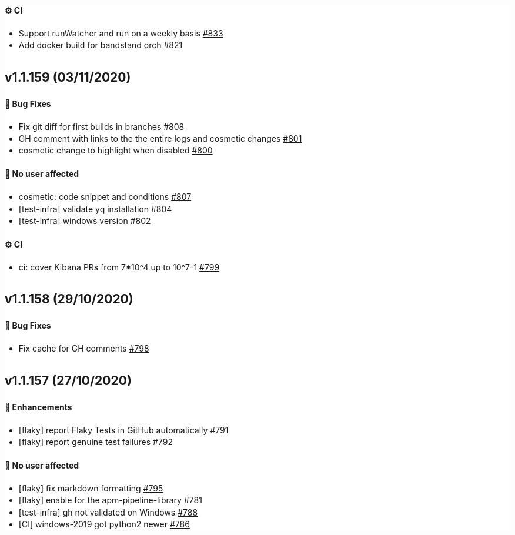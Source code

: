 #### ⚙️ CI

-  Support runWatcher and run on a weekly basis [#833](https://github.com/elastic/apm-pipeline-library/pull/833)
-  Add docker build for bandstand orch [#821](https://github.com/elastic/apm-pipeline-library/pull/821)

## v1.1.159 (03/11/2020)

#### 🐛 Bug Fixes

-  Fix git diff for first builds in branches [#808](https://github.com/elastic/apm-pipeline-library/pull/808)
-  GH comment with links to the the entire logs and cosmetic changes [#801](https://github.com/elastic/apm-pipeline-library/pull/801)
-  cosmetic change to highlight when disabled [#800](https://github.com/elastic/apm-pipeline-library/pull/800)

#### 🙈 No user affected

-  cosmetic: code snippet and conditions [#807](https://github.com/elastic/apm-pipeline-library/pull/807)
-  [test-infra] validate yq installation [#804](https://github.com/elastic/apm-pipeline-library/pull/804)
-  [test-infra]  windows version [#802](https://github.com/elastic/apm-pipeline-library/pull/802)

#### ⚙️ CI

-  ci: cover Kibana PRs from 7*10^4 up to 10^7-1 [#799](https://github.com/elastic/apm-pipeline-library/pull/799)

## v1.1.158 (29/10/2020)

#### 🐛 Bug Fixes

-  Fix cache for GH comments [#798](https://github.com/elastic/apm-pipeline-library/pull/798)

## v1.1.157 (27/10/2020)

#### 🚀 Enhancements

-  [flaky] report Flaky Tests in GitHub automatically [#791](https://github.com/elastic/apm-pipeline-library/pull/791)
-  [flaky] report genuine test failures [#792](https://github.com/elastic/apm-pipeline-library/pull/792)

#### 🙈 No user affected

-  [flaky] fix markdown formatting [#795](https://github.com/elastic/apm-pipeline-library/pull/795)
-  [flaky] enable for the apm-pipeline-library [#781](https://github.com/elastic/apm-pipeline-library/pull/781)
-  [test-infra] gh not validated on Windows [#788](https://github.com/elastic/apm-pipeline-library/pull/788)
-  [CI] windows-2019 got python2 newer [#786](https://github.com/elastic/apm-pipeline-library/pull/786)
